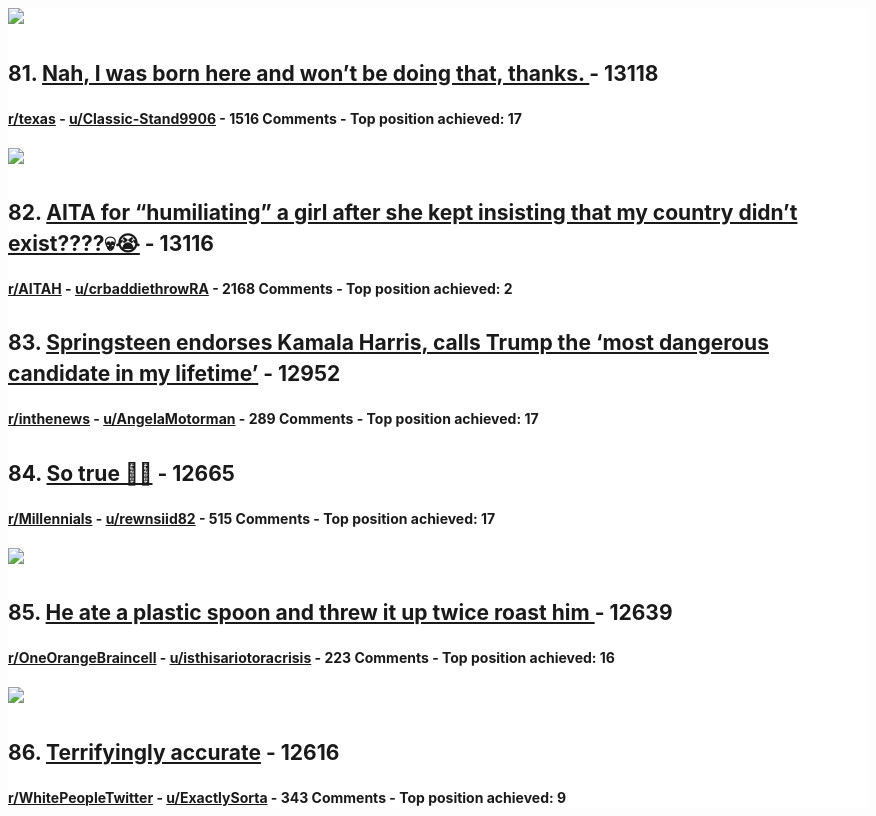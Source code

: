 <a href="https://i.redd.it/52oze1mirgsd1.jpeg"><img src="https://b.thumbs.redditmedia.com/AwS6zNoxy-9ZQUttSvf2UMOxq9759Bl9ThF1CkX840s.jpg"></img></a>

## 81. [Nah, I was born here and won’t be doing that, thanks. ](http://reddit.com/r/texas/comments/1fvdx9n/nah_i_was_born_here_and_wont_be_doing_that_thanks/) - 13118
#### [r/texas](http://reddit.com/r/texas) - [u/Classic-Stand9906](http://reddit.com/u/Classic-Stand9906) - 1516 Comments - Top position achieved: 17

<a href="https://i.redd.it/aht702zyyksd1.jpeg"><img src="https://b.thumbs.redditmedia.com/1SwJxzCJSjKahzKEJkWL0Gu6_8gxupbytGqZHc7qX3s.jpg"></img></a>

## 82. [AITA for “humiliating” a girl after she kept insisting that my country didn’t exist????💀😭](http://reddit.com/r/AITAH/comments/1fv0sep/aita_for_humiliating_a_girl_after_she_kept/) - 13116
#### [r/AITAH](http://reddit.com/r/AITAH) - [u/crbaddiethrowRA](http://reddit.com/u/crbaddiethrowRA) - 2168 Comments - Top position achieved: 2

## 83. [Springsteen endorses Kamala Harris, calls Trump the ‘most dangerous candidate in my lifetime’](http://reddit.com/r/inthenews/comments/1fvimb3/springsteen_endorses_kamala_harris_calls_trump/) - 12952
#### [r/inthenews](http://reddit.com/r/inthenews) - [u/AngelaMotorman](http://reddit.com/u/AngelaMotorman) - 289 Comments - Top position achieved: 17

## 84. [So true 🤣🤣](http://reddit.com/r/Millennials/comments/1fuw36a/so_true/) - 12665
#### [r/Millennials](http://reddit.com/r/Millennials) - [u/rewnsiid82](http://reddit.com/u/rewnsiid82) - 515 Comments - Top position achieved: 17

<a href="https://v.redd.it/qvd4ys8wxfsd1"><img src="https://external-preview.redd.it/ZzR6bTd2eXZ4ZnNkMZK1y13B2inViRKudtWlsjx6e7IUHx9dWzlu-qaXhuP-.png?width=140&amp;height=140&amp;crop=140:140,smart&amp;format=jpg&amp;v=enabled&amp;lthumb=true&amp;s=477e03adca6072ee32864d6628c79e420b3ddb52"></img></a>

## 85. [He ate a plastic spoon and threw it up twice roast him ](http://reddit.com/r/OneOrangeBraincell/comments/1fuw1sz/he_ate_a_plastic_spoon_and_threw_it_up_twice/) - 12639
#### [r/OneOrangeBraincell](http://reddit.com/r/OneOrangeBraincell) - [u/isthisariotoracrisis](http://reddit.com/u/isthisariotoracrisis) - 223 Comments - Top position achieved: 16

<a href="https://i.redd.it/1ej58b59yfsd1.jpeg"><img src="https://b.thumbs.redditmedia.com/3Fcx4hT2NOsSbKu93uNwZoy5IkEUGsq6q50LX6WX4Es.jpg"></img></a>

## 86. [Terrifyingly accurate](http://reddit.com/r/WhitePeopleTwitter/comments/1fv89qk/terrifyingly_accurate/) - 12616
#### [r/WhitePeopleTwitter](http://reddit.com/r/WhitePeopleTwitter) - [u/ExactlySorta](http://reddit.com/u/ExactlySorta) - 343 Comments - Top position achieved: 9
